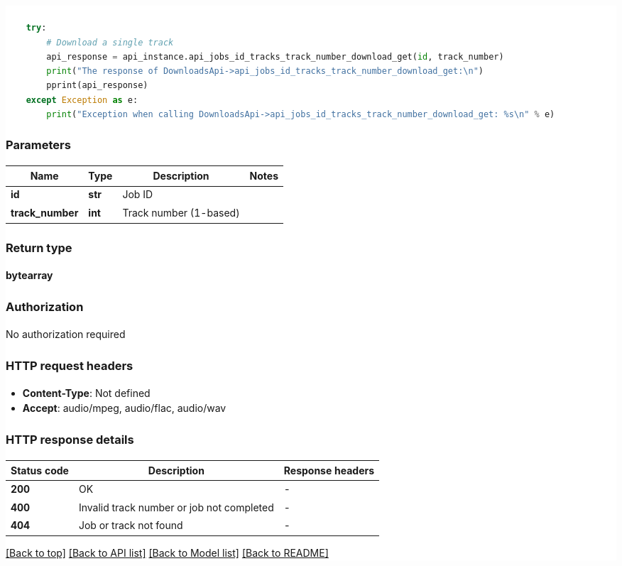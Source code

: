 ```python

    try:
        # Download a single track
        api_response = api_instance.api_jobs_id_tracks_track_number_download_get(id, track_number)
        print("The response of DownloadsApi->api_jobs_id_tracks_track_number_download_get:\n")
        pprint(api_response)
    except Exception as e:
        print("Exception when calling DownloadsApi->api_jobs_id_tracks_track_number_download_get: %s\n" % e)
```



### Parameters


Name | Type | Description  | Notes
------------- | ------------- | ------------- | -------------
 **id** | **str**| Job ID | 
 **track_number** | **int**| Track number (1-based) | 

### Return type

**bytearray**

### Authorization

No authorization required

### HTTP request headers

 - **Content-Type**: Not defined
 - **Accept**: audio/mpeg, audio/flac, audio/wav

### HTTP response details

| Status code | Description | Response headers |
|-------------|-------------|------------------|
**200** | OK |  -  |
**400** | Invalid track number or job not completed |  -  |
**404** | Job or track not found |  -  |

[[Back to top]](#) [[Back to API list]](../README.md#documentation-for-api-endpoints) [[Back to Model list]](../README.md#documentation-for-models) [[Back to README]](../README.md)

